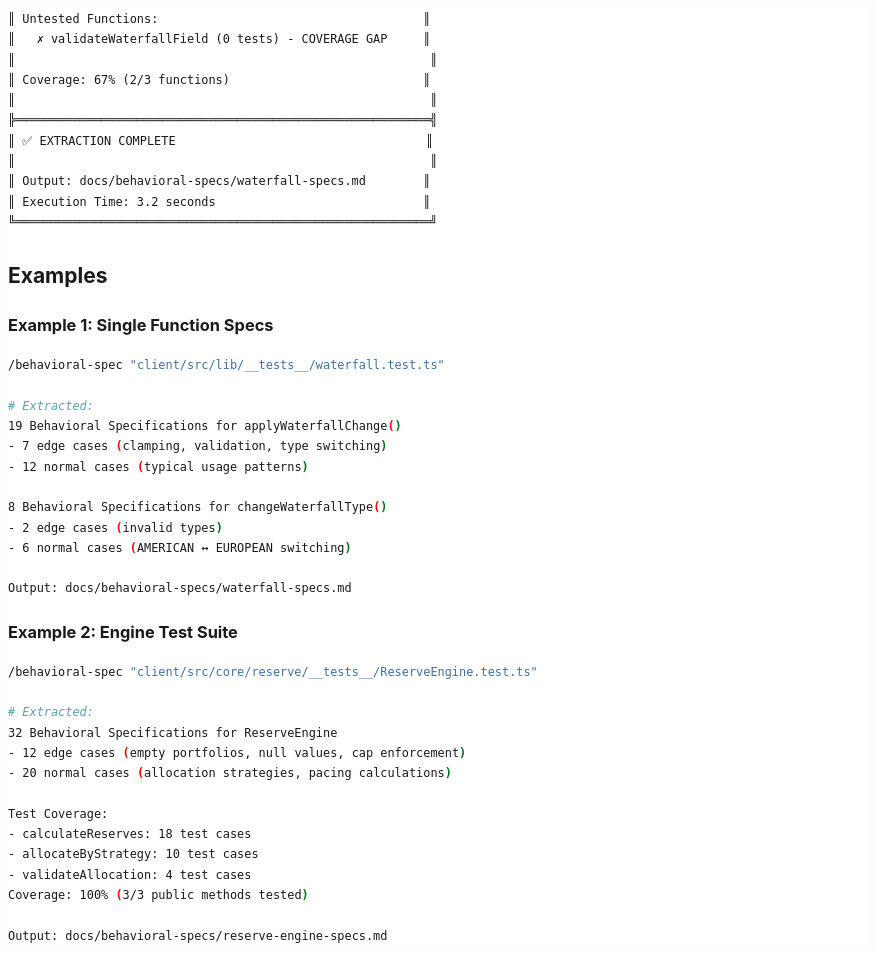 ```
║ Untested Functions:                                     ║
║   ✗ validateWaterfallField (0 tests) - COVERAGE GAP     ║
║                                                          ║
║ Coverage: 67% (2/3 functions)                           ║
║                                                          ║
╠══════════════════════════════════════════════════════════╣
║ ✅ EXTRACTION COMPLETE                                   ║
║                                                          ║
║ Output: docs/behavioral-specs/waterfall-specs.md        ║
║ Execution Time: 3.2 seconds                             ║
╚══════════════════════════════════════════════════════════╝
```

## Examples

### Example 1: Single Function Specs

```bash
/behavioral-spec "client/src/lib/__tests__/waterfall.test.ts"

# Extracted:
19 Behavioral Specifications for applyWaterfallChange()
- 7 edge cases (clamping, validation, type switching)
- 12 normal cases (typical usage patterns)

8 Behavioral Specifications for changeWaterfallType()
- 2 edge cases (invalid types)
- 6 normal cases (AMERICAN ↔ EUROPEAN switching)

Output: docs/behavioral-specs/waterfall-specs.md
```

### Example 2: Engine Test Suite

```bash
/behavioral-spec "client/src/core/reserve/__tests__/ReserveEngine.test.ts"

# Extracted:
32 Behavioral Specifications for ReserveEngine
- 12 edge cases (empty portfolios, null values, cap enforcement)
- 20 normal cases (allocation strategies, pacing calculations)

Test Coverage:
- calculateReserves: 18 test cases
- allocateByStrategy: 10 test cases
- validateAllocation: 4 test cases
Coverage: 100% (3/3 public methods tested)

Output: docs/behavioral-specs/reserve-engine-specs.md
```
